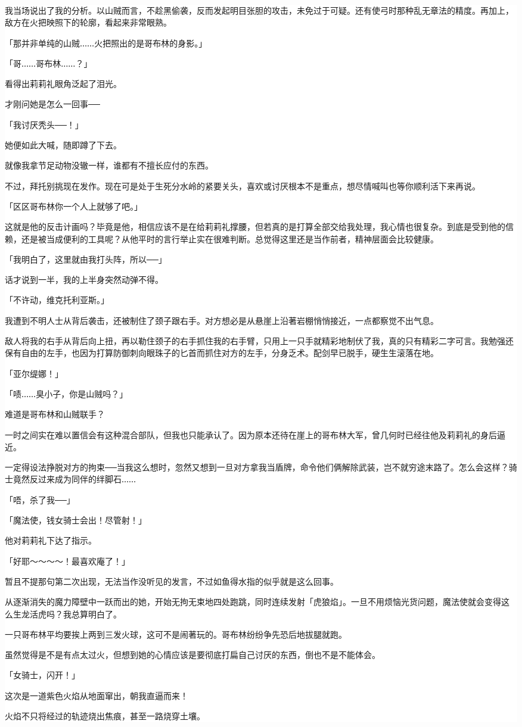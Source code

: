 我当场说出了我的分析。以山贼而言，不趁黑偷袭，反而发起明目张胆的攻击，未免过于可疑。还有使弓时那种乱无章法的精度。再加上，敌方在火把映照下的轮廓，看起来非常眼熟。

「那并非单纯的山贼……火把照出的是哥布林的身影。」

「哥……哥布林……？」

看得出莉莉礼眼角泛起了泪光。

才刚问她是怎么一回事──

「我讨厌秃头──！」

她便如此大喊，随即蹲了下去。

就像我拿节足动物没辙一样，谁都有不擅长应付的东西。

不过，拜托别挑现在发作。现在可是处于生死分水岭的紧要关头，喜欢或讨厌根本不是重点，想尽情喊叫也等你顺利活下来再说。

「区区哥布林你一个人上就够了吧。」

这就是他的反击计画吗？毕竟是他，相信应该不是在给莉莉礼撑腰，但若真的是打算全部交给我处理，我心情也很复杂。到底是受到他的信赖，还是被当成便利的工具呢？从他平时的言行举止实在很难判断。总觉得这里还是当作前者，精神层面会比较健康。

「我明白了，这里就由我打头阵，所以──」

话才说到一半，我的上半身突然动弹不得。

「不许动，维克托利亚斯。」

我遭到不明人士从背后袭击，还被制住了颈子跟右手。对方想必是从悬崖上沿著岩棚悄悄接近，一点都察觉不出气息。

敌人将我的右手从背后向上扭，再以勒住颈子的右手抓住我的右手臂，只用上一只手就精彩地制伏了我，真的只有精彩二字可言。我勉强还保有自由的左手，也因为打算防御刺向眼珠子的匕首而抓住对方的左手，分身乏术。配剑早已脱手，硬生生滚落在地。

「亚尔缇娜！」

「啧……臭小子，你是山贼吗？」

难道是哥布林和山贼联手？

一时之间实在难以置信会有这种混合部队，但我也只能承认了。因为原本还待在崖上的哥布林大军，曾几何时已经往他及莉莉礼的身后逼近。

一定得设法挣脱对方的拘束──当我这么想时，忽然又想到一旦对方拿我当盾牌，命令他们俩解除武装，岂不就穷途末路了。怎么会这样？骑士竟然反过来成为同伴的绊脚石……

「唔，杀了我──」

「魔法使，钱女骑士会出！尽管射！」

他对莉莉礼下达了指示。

「好耶～～～～！最喜欢庵了！」

暂且不提那句第二次出现，无法当作没听见的发言，不过如鱼得水指的似乎就是这么回事。

从逐渐消失的魔力障壁中一跃而出的她，开始无拘无束地四处跑跳，同时连续发射「虎狼焰」。一旦不用烦恼光货问题，魔法使就会变得这么生龙活虎吗？我总算明白了。

一只哥布林平均要挨上两到三发火球，这可不是闹著玩的。哥布林纷纷争先恐后地拔腿就跑。

虽然觉得是不是有点太过火，但想到她的心情应该是要彻底打扁自己讨厌的东西，倒也不是不能体会。

「女骑士，闪开！」

这次是一道紫色火焰从地面窜出，朝我直逼而来！

火焰不只将经过的轨迹烧出焦痕，甚至一路烧穿土壤。
